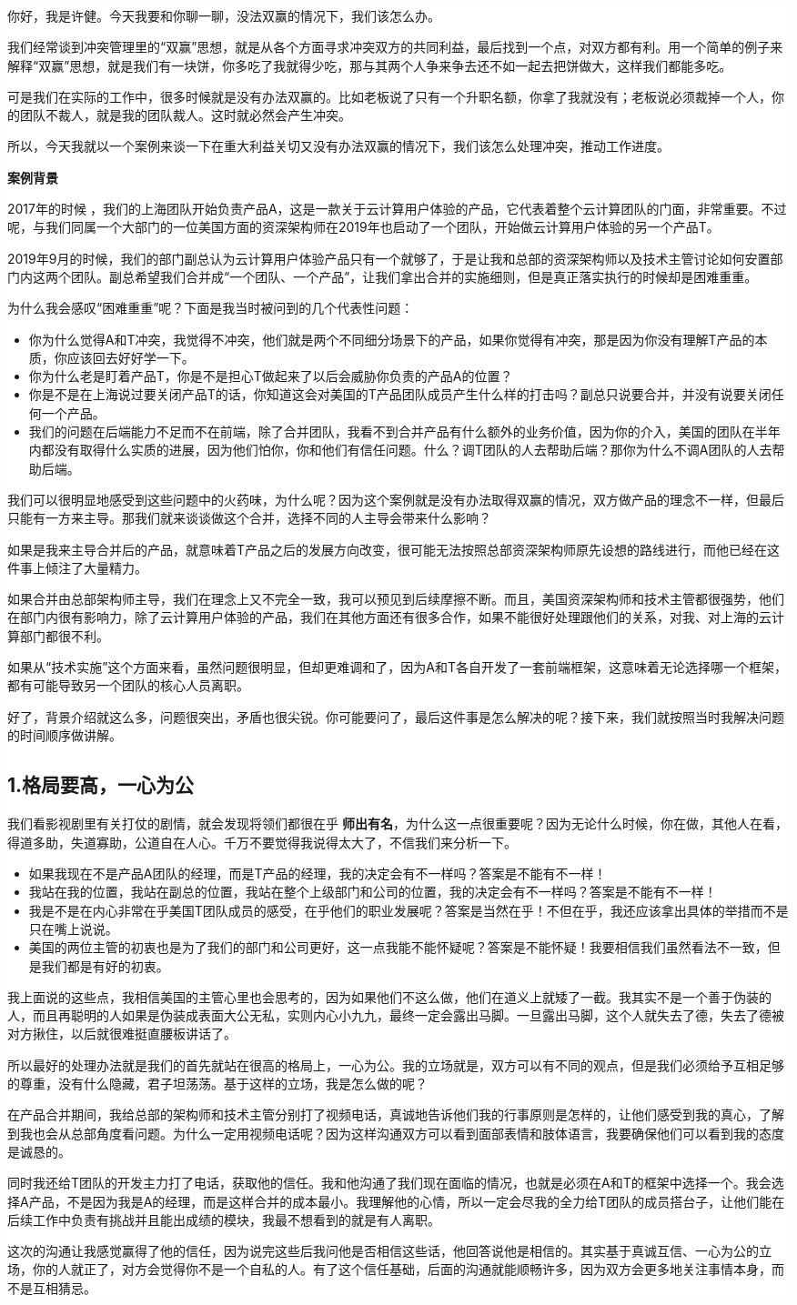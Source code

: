 你好，我是许健。今天我要和你聊一聊，没法双赢的情况下，我们该怎么办。

我们经常谈到冲突管理里的“双赢”思想，就是从各个方面寻求冲突双方的共同利益，最后找到一个点，对双方都有利。用一个简单的例子来解释“双赢”思想，就是我们有一块饼，你多吃了我就得少吃，那与其两个人争来争去还不如一起去把饼做大，这样我们都能多吃。

可是我们在实际的工作中，很多时候就是没有办法双赢的。比如老板说了只有一个升职名额，你拿了我就没有；老板说必须裁掉一个人，你的团队不裁人，就是我的团队裁人。这时就必然会产生冲突。

所以，今天我就以一个案例来谈一下在重大利益关切又没有办法双赢的情况下，我们该怎么处理冲突，推动工作进度。

**案例背景**

2017年的时候 ，我们的上海团队开始负责产品A，这是一款关于云计算用户体验的产品，它代表着整个云计算团队的门面，非常重要。不过呢，与我们同属一个大部门的一位美国方面的资深架构师在2019年也启动了一个团队，开始做云计算用户体验的另一个产品T。

2019年9月的时候，我们的部门副总认为云计算用户体验产品只有一个就够了，于是让我和总部的资深架构师以及技术主管讨论如何安置部门内这两个团队。副总希望我们合并成“一个团队、一个产品”，让我们拿出合并的实施细则，但是真正落实执行的时候却是困难重重。

为什么我会感叹“困难重重”呢？下面是我当时被问到的几个代表性问题：

- 你为什么觉得A和T冲突，我觉得不冲突，他们就是两个不同细分场景下的产品，如果你觉得有冲突，那是因为你没有理解T产品的本质，你应该回去好好学一下。
- 你为什么老是盯着产品T，你是不是担心T做起来了以后会威胁你负责的产品A的位置？
- 你是不是在上海说过要关闭产品T的话，你知道这会对美国的T产品团队成员产生什么样的打击吗？副总只说要合并，并没有说要关闭任何一个产品。
- 我们的问题在后端能力不足而不在前端，除了合并团队，我看不到合并产品有什么额外的业务价值，因为你的介入，美国的团队在半年内都没有取得什么实质的进展，因为他们怕你，你和他们有信任问题。什么？调T团队的人去帮助后端？那你为什么不调A团队的人去帮助后端。

我们可以很明显地感受到这些问题中的火药味，为什么呢？因为这个案例就是没有办法取得双赢的情况，双方做产品的理念不一样，但最后只能有一方来主导。那我们就来谈谈做这个合并，选择不同的人主导会带来什么影响？

如果是我来主导合并后的产品，就意味着T产品之后的发展方向改变，很可能无法按照总部资深架构师原先设想的路线进行，而他已经在这件事上倾注了大量精力。

如果合并由总部架构师主导，我们在理念上又不完全一致，我可以预见到后续摩擦不断。而且，美国资深架构师和技术主管都很强势，他们在部门内很有影响力，除了云计算用户体验的产品，我们在其他方面还有很多合作，如果不能很好处理跟他们的关系，对我、对上海的云计算部门都很不利。

如果从“技术实施”这个方面来看，虽然问题很明显，但却更难调和了，因为A和T各自开发了一套前端框架，这意味着无论选择哪一个框架，都有可能导致另一个团队的核心人员离职。

好了，背景介绍就这么多，问题很突出，矛盾也很尖锐。你可能要问了，最后这件事是怎么解决的呢？接下来，我们就按照当时我解决问题的时间顺序做讲解。

## 1.格局要高，一心为公

我们看影视剧里有关打仗的剧情，就会发现将领们都很在乎 **师出有名**，为什么这一点很重要呢？因为无论什么时候，你在做，其他人在看，得道多助，失道寡助，公道自在人心。千万不要觉得我说得太大了，不信我们来分析一下。

- 如果我现在不是产品A团队的经理，而是T产品的经理，我的决定会有不一样吗？答案是不能有不一样！
- 我站在我的位置，我站在副总的位置，我站在整个上级部门和公司的位置，我的决定会有不一样吗？答案是不能有不一样！
- 我是不是在内心非常在乎美国T团队成员的感受，在乎他们的职业发展呢？答案是当然在乎！不但在乎，我还应该拿出具体的举措而不是只在嘴上说说。
- 美国的两位主管的初衷也是为了我们的部门和公司更好，这一点我能不能怀疑呢？答案是不能怀疑！我要相信我们虽然看法不一致，但是我们都是有好的初衷。

我上面说的这些点，我相信美国的主管心里也会思考的，因为如果他们不这么做，他们在道义上就矮了一截。我其实不是一个善于伪装的人，而且再聪明的人如果是伪装成表面大公无私，实则内心小九九，最终一定会露出马脚。一旦露出马脚，这个人就失去了德，失去了德被对方揪住，以后就很难挺直腰板讲话了。

所以最好的处理办法就是我们的首先就站在很高的格局上，一心为公。我的立场就是，双方可以有不同的观点，但是我们必须给予互相足够的尊重，没有什么隐藏，君子坦荡荡。基于这样的立场，我是怎么做的呢？

在产品合并期间，我给总部的架构师和技术主管分别打了视频电话，真诚地告诉他们我的行事原则是怎样的，让他们感受到我的真心，了解到我也会从总部角度看问题。为什么一定用视频电话呢？因为这样沟通双方可以看到面部表情和肢体语言，我要确保他们可以看到我的态度是诚恳的。

同时我还给T团队的开发主力打了电话，获取他的信任。我和他沟通了我们现在面临的情况，也就是必须在A和T的框架中选择一个。我会选择A产品，不是因为我是A的经理，而是这样合并的成本最小。我理解他的心情，所以一定会尽我的全力给T团队的成员搭台子，让他们能在后续工作中负责有挑战并且能出成绩的模块，我最不想看到的就是有人离职。

这次的沟通让我感觉赢得了他的信任，因为说完这些后我问他是否相信这些话，他回答说他是相信的。其实基于真诚互信、一心为公的立场，你的人就正了，对方会觉得你不是一个自私的人。有了这个信任基础，后面的沟通就能顺畅许多，因为双方会更多地关注事情本身，而不是互相猜忌。
